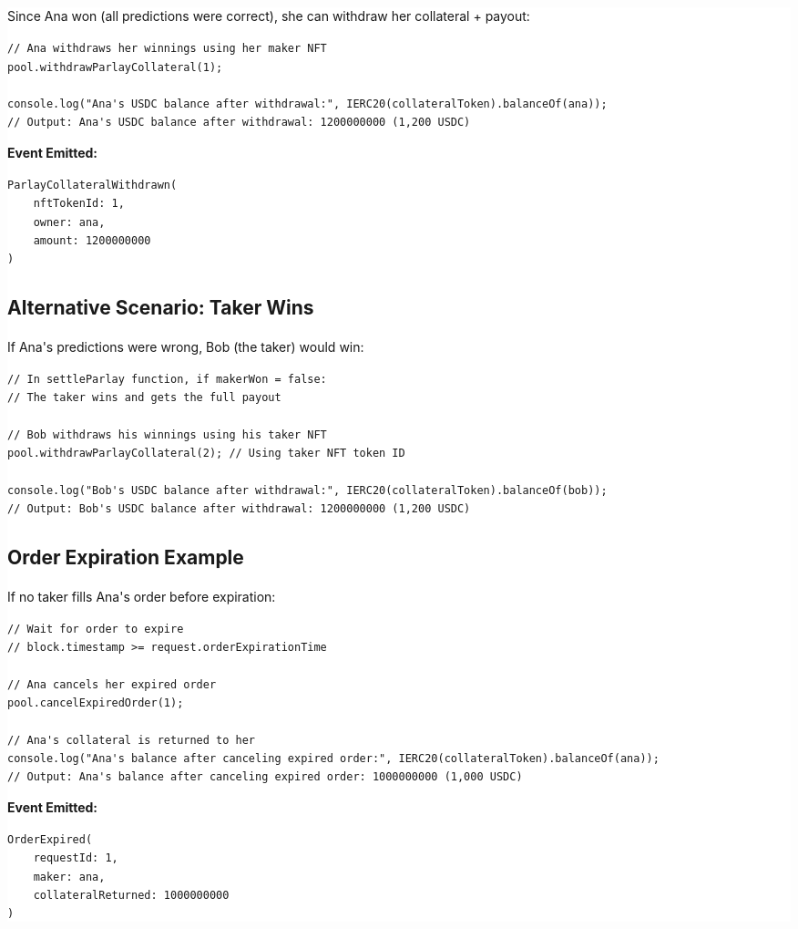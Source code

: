 Since Ana won (all predictions were correct), she can withdraw her collateral + payout:

```solidity
// Ana withdraws her winnings using her maker NFT
pool.withdrawParlayCollateral(1);

console.log("Ana's USDC balance after withdrawal:", IERC20(collateralToken).balanceOf(ana));
// Output: Ana's USDC balance after withdrawal: 1200000000 (1,200 USDC)
```

**Event Emitted:**
```
ParlayCollateralWithdrawn(
    nftTokenId: 1,
    owner: ana,
    amount: 1200000000
)
```

## Alternative Scenario: Taker Wins

If Ana's predictions were wrong, Bob (the taker) would win:

```solidity
// In settleParlay function, if makerWon = false:
// The taker wins and gets the full payout

// Bob withdraws his winnings using his taker NFT
pool.withdrawParlayCollateral(2); // Using taker NFT token ID

console.log("Bob's USDC balance after withdrawal:", IERC20(collateralToken).balanceOf(bob));
// Output: Bob's USDC balance after withdrawal: 1200000000 (1,200 USDC)
```

## Order Expiration Example

If no taker fills Ana's order before expiration:

```solidity
// Wait for order to expire
// block.timestamp >= request.orderExpirationTime

// Ana cancels her expired order
pool.cancelExpiredOrder(1);

// Ana's collateral is returned to her
console.log("Ana's balance after canceling expired order:", IERC20(collateralToken).balanceOf(ana));
// Output: Ana's balance after canceling expired order: 1000000000 (1,000 USDC)
```

**Event Emitted:**
```
OrderExpired(
    requestId: 1,
    maker: ana,
    collateralReturned: 1000000000
)
```
